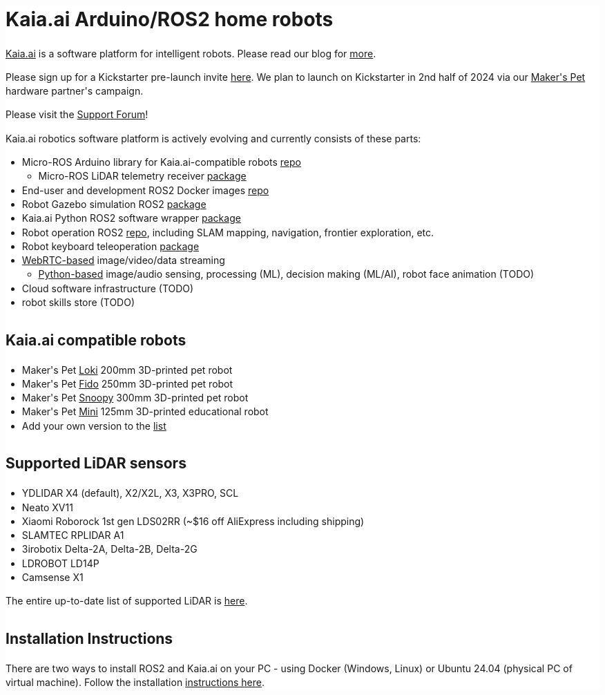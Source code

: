 # Kaia.ai Arduino/ROS2 home robots

[Kaia.ai](https://kaia.ai) is a software platform for intelligent robots. Please read our blog for [more](https://kaia.ai/blog/what-is-kaia-ai/).

Please sign up for a Kickstarter pre-launch invite [here](https://remake.ai). We plan to launch on Kickstarter in 2nd half of 2024 via our [Maker's Pet](https://makerspet.com) hardware partner's campaign.

Please visit the [Support Forum](https://github.com/makerspet/support/discussions/)!

Kaia.ai robotics software platform is actively evolving and currently consists of these parts:
- Micro-ROS Arduino library for Kaia.ai-compatible robots [repo](https://github.com/kaiaai/micro_ros_arduino_kaia)
  - Micro-ROS LiDAR telemetry receiver [package](https://github.com/kaiaai/kaiaai_telemetry)
- End-user and development ROS2 Docker images [repo](https://github.com/kaiaai/install)
- Robot Gazebo simulation ROS2 [package](https://github.com/kaiaai/kaiaai_gazebo)
- Kaia.ai Python ROS2 software wrapper [package](https://github.com/kaiaai/kaiaai)
- Robot operation ROS2 [repo](https://github.com/kaiaai/kaiaai_bringup), including SLAM mapping, navigation, frontier exploration, etc.
- Robot keyboard teleoperation [package](https://github.com/kaiaai/kaiaai_teleop)
- [WebRTC-based](https://github.com/kaiaai/kaiaai_python) image/video/data streaming
  - [Python-based](https://github.com/kaiaai/kaiaai_python) image/audio sensing, processing (ML), decision making (ML/AI), robot face animation (TODO)
- Cloud software infrastructure (TODO)
- robot skills store (TODO)

## Kaia.ai compatible robots
- Maker's Pet [Loki](https://github.com/makerspet/makerspet_loki) 200mm 3D-printed pet robot
- Maker's Pet [Fido](https://github.com/makerspet/makerspet_fido) 250mm 3D-printed pet robot
- Maker's Pet [Snoopy](https://github.com/makerspet/makerspet_snoopy) 300mm 3D-printed pet robot
- Maker's Pet [Mini](https://github.com/makerspet/makerspet_mini) 125mm 3D-printed educational robot
- Add your own version to the [list](https://github.com/topics/kaiaai-robot)

## Supported LiDAR sensors
- YDLIDAR X4 (default), X2/X2L, X3, X3PRO, SCL
- Neato XV11
- Xiaomi Roborock 1st gen LDS02RR (~$16 off AliExpress including shipping)
- SLAMTEC RPLIDAR A1
- 3irobotix Delta-2A, Delta-2B, Delta-2G
- LDROBOT LD14P
- Camsense X1

The entire up-to-date list of supported LiDAR is [here](https://github.com/kaiaai/LDS).

## Installation Instructions
There are two ways to install ROS2 and Kaia.ai on your PC - using Docker (Windows, Linux) or Ubuntu 24.04 (physical PC of virtual machine).
Follow the installation [instructions here](https://github.com/kaiaai/install).
